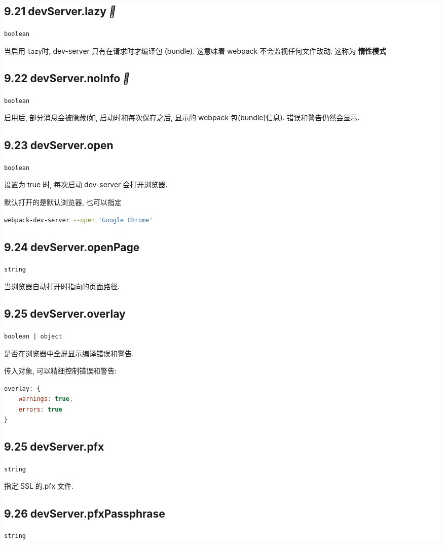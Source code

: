 ## 9.21 devServer.lazy *🔑*

`boolean`

当启用 `lazy`时, dev-server 只有在请求时才编译包 (bundle). 这意味着 webpack 不会监视任何文件改动. 这称为 **惰性模式**

## 9.22 devServer.noInfo *🔑*

`boolean`

启用后, 部分消息会被隐藏(如, 启动时和每次保存之后, 显示的 webpack 包(bundle)信息). 错误和警告仍然会显示.

## 9.23 devServer.open

`boolean`

设置为 true 时, 每次启动 dev-server 会打开浏览器.

默认打开的是默认浏览器, 也可以指定

```bash
webpack-dev-server --open 'Google Chrome'
```

## 9.24 devServer.openPage

`string`

当浏览器自动打开时指向的页面路径.

## 9.25 devServer.overlay

`boolean | object`

是否在浏览器中全屏显示编译错误和警告.

传入对象, 可以精细控制错误和警告:

```js
overlay: {
    warnings: true,
    errors: true
}
```

## 9.25 devServer.pfx

`string`

指定 SSL 的.pfx 文件.

## 9.26 devServer.pfxPassphrase

`string`
